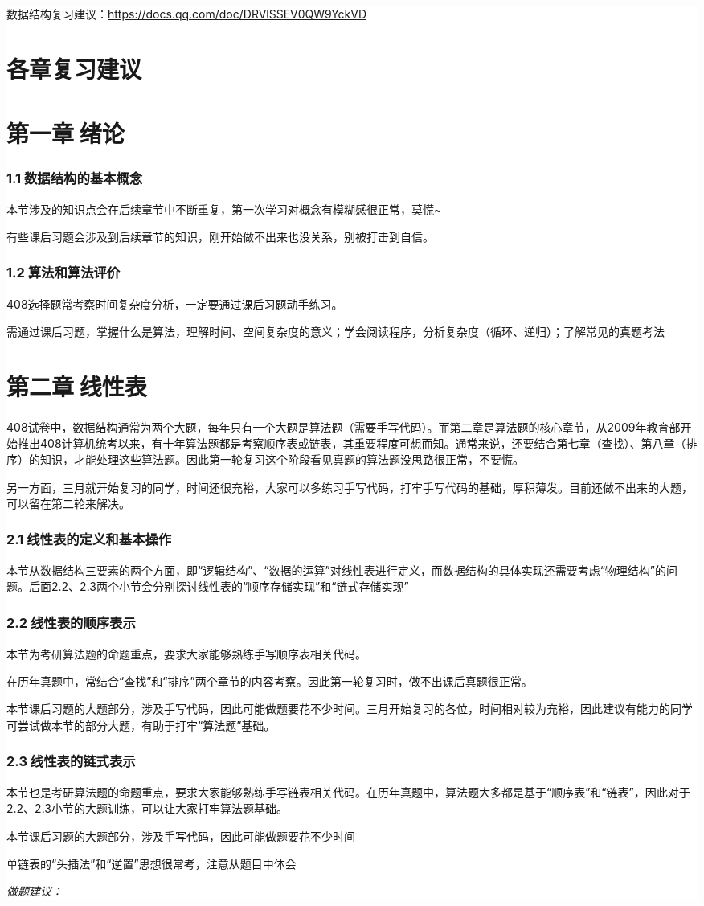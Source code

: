 数据结构复习建议：https://docs.qq.com/doc/DRVlSSEV0QW9YckVD







# **各章复习建议**



# **第一章 绪论**

### **1.1 数据结构的基本概念**

本节涉及的知识点会在后续章节中不断重复，第一次学习对概念有模糊感很正常，莫慌~

有些课后习题会涉及到后续章节的知识，刚开始做不出来也没关系，别被打击到自信。

### **1.2 算法和算法评价**

408选择题常考察时间复杂度分析，一定要通过课后习题动手练习。

需通过课后习题，掌握什么是算法，理解时间、空间复杂度的意义；学会阅读程序，分析复杂度（循环、递归）；了解常见的真题考法

### 

# **第二章 线性表**

408试卷中，数据结构通常为两个大题，每年只有一个大题是算法题（需要手写代码）。而第二章是算法题的核心章节，从2009年教育部开始推出408计算机统考以来，有十年算法题都是考察顺序表或链表，其重要程度可想而知。通常来说，还要结合第七章（查找）、第八章（排序）的知识，才能处理这些算法题。因此第一轮复习这个阶段看见真题的算法题没思路很正常，不要慌。

另一方面，三月就开始复习的同学，时间还很充裕，大家可以多练习手写代码，打牢手写代码的基础，厚积薄发。目前还做不出来的大题，可以留在第二轮来解决。

### **2.1 线性表的定义和基本操作**

本节从数据结构三要素的两个方面，即“逻辑结构”、“数据的运算”对线性表进行定义，而数据结构的具体实现还需要考虑“物理结构”的问题。后面2.2、2.3两个小节会分别探讨线性表的“顺序存储实现”和“链式存储实现”

### **2.2 线性表的顺序表示**

本节为考研算法题的命题重点，要求大家能够熟练手写顺序表相关代码。

在历年真题中，常结合“查找”和“排序”两个章节的内容考察。因此第一轮复习时，做不出课后真题很正常。

本节课后习题的大题部分，涉及手写代码，因此可能做题要花不少时间。三月开始复习的各位，时间相对较为充裕，因此建议有能力的同学可尝试做本节的部分大题，有助于打牢“算法题”基础。

### **2.3 线性表的链式表示**

本节也是考研算法题的命题重点，要求大家能够熟练手写链表相关代码。在历年真题中，算法题大多都是基于“顺序表”和“链表”，因此对于2.2、2.3小节的大题训练，可以让大家打牢算法题基础。

本节课后习题的大题部分，涉及手写代码，因此可能做题要花不少时间

单链表的“头插法”和“逆置”思想很常考，注意从题目中体会

*做题建议：*
